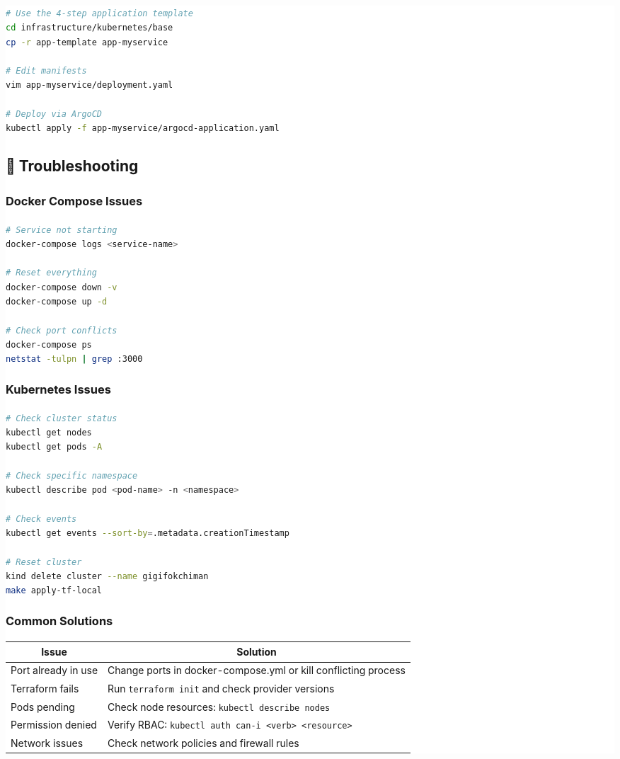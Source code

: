 ```bash
# Use the 4-step application template
cd infrastructure/kubernetes/base
cp -r app-template app-myservice

# Edit manifests
vim app-myservice/deployment.yaml

# Deploy via ArgoCD
kubectl apply -f app-myservice/argocd-application.yaml
```

## 🔧 Troubleshooting

### Docker Compose Issues

```bash
# Service not starting
docker-compose logs <service-name>

# Reset everything
docker-compose down -v
docker-compose up -d

# Check port conflicts
docker-compose ps
netstat -tulpn | grep :3000
```

### Kubernetes Issues

```bash
# Check cluster status
kubectl get nodes
kubectl get pods -A

# Check specific namespace
kubectl describe pod <pod-name> -n <namespace>

# Check events
kubectl get events --sort-by=.metadata.creationTimestamp

# Reset cluster
kind delete cluster --name gigifokchiman
make apply-tf-local
```

### Common Solutions

| Issue               | Solution                                                       |
|---------------------|----------------------------------------------------------------|
| Port already in use | Change ports in docker-compose.yml or kill conflicting process |
| Terraform fails     | Run `terraform init` and check provider versions               |
| Pods pending        | Check node resources: `kubectl describe nodes`                 |
| Permission denied   | Verify RBAC: `kubectl auth can-i <verb> <resource>`            |
| Network issues      | Check network policies and firewall rules                      |
